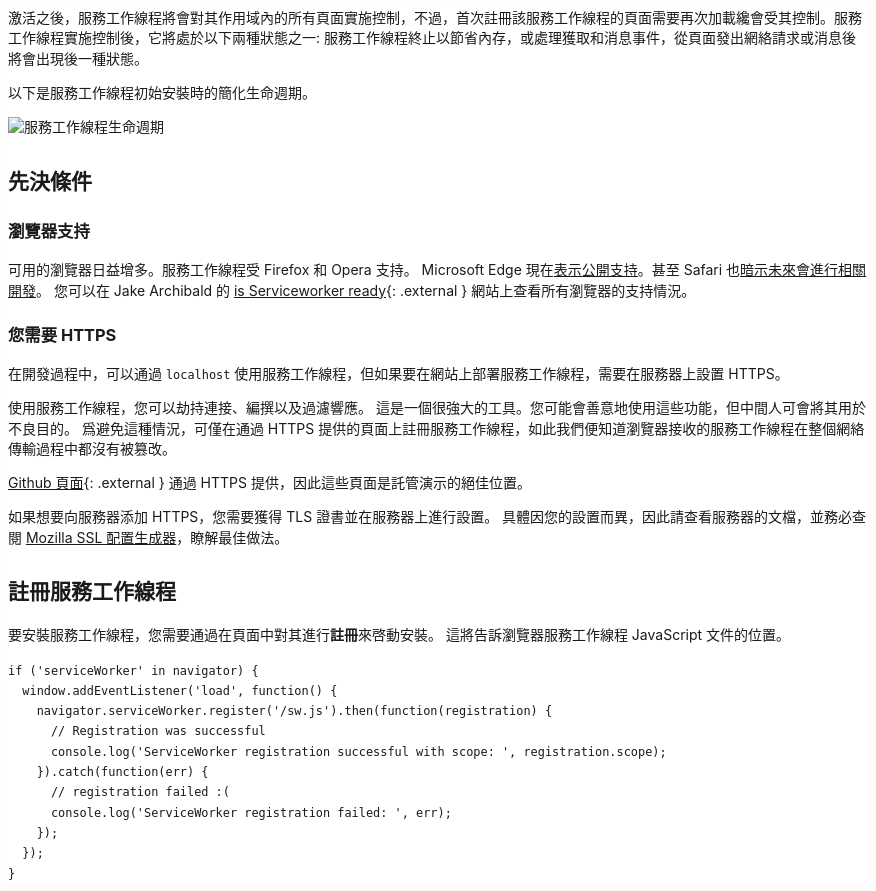 

激活之後，服務工作線程將會對其作用域內的所有頁面實施控制，不過，首次註冊該服務工作線程的頁面需要再次加載纔會受其控制。服務工作線程實施控制後，它將處於以下兩種狀態之一: 服務工作線程終止以節省內存，或處理獲取和消息事件，從頁面發出網絡請求或消息後將會出現後一種狀態。




以下是服務工作線程初始安裝時的簡化生命週期。


![服務工作線程生命週期](imgs/sw-lifecycle.png)


## 先決條件

### 瀏覽器支持

可用的瀏覽器日益增多。服務工作線程受 Firefox 和 Opera 支持。
Microsoft Edge 現在[表示公開支持](https://developer.microsoft.com/en-us/microsoft-edge/platform/status/serviceworker/)。甚至 Safari 也[暗示未來會進行相關開發](https://trac.webkit.org/wiki/FiveYearPlanFall2015)。
您可以在 Jake Archibald 的 [is Serviceworker ready](https://jakearchibald.github.io/isserviceworkerready/){: .external } 網站上查看所有瀏覽器的支持情況。



###  您需要 HTTPS

在開發過程中，可以通過 `localhost` 使用服務工作線程，但如果要在網站上部署服務工作線程，需要在服務器上設置 HTTPS。


使用服務工作線程，您可以劫持連接、編撰以及過濾響應。
這是一個很強大的工具。您可能會善意地使用這些功能，但中間人可會將其用於不良目的。
爲避免這種情況，可僅在通過 HTTPS 提供的頁面上註冊服務工作線程，如此我們便知道瀏覽器接收的服務工作線程在整個網絡傳輸過程中都沒有被篡改。



[Github 頁面](https://pages.github.com/){: .external } 通過 HTTPS 提供，因此這些頁面是託管演示的絕佳位置。


如果想要向服務器添加 HTTPS，您需要獲得 TLS 證書並在服務器上進行設置。
具體因您的設置而異，因此請查看服務器的文檔，並務必查閱 [Mozilla SSL 配置生成器](https://mozilla.github.io/server-side-tls/ssl-config-generator/)，瞭解最佳做法。




## 註冊服務工作線程

要安裝服務工作線程，您需要通過在頁面中對其進行**註冊**來啓動安裝。
這將告訴瀏覽器服務工作線程 JavaScript 文件的位置。


    if ('serviceWorker' in navigator) {
      window.addEventListener('load', function() {
        navigator.serviceWorker.register('/sw.js').then(function(registration) {
          // Registration was successful
          console.log('ServiceWorker registration successful with scope: ', registration.scope);
        }).catch(function(err) {
          // registration failed :(
          console.log('ServiceWorker registration failed: ', err);
        });
      });
    }
